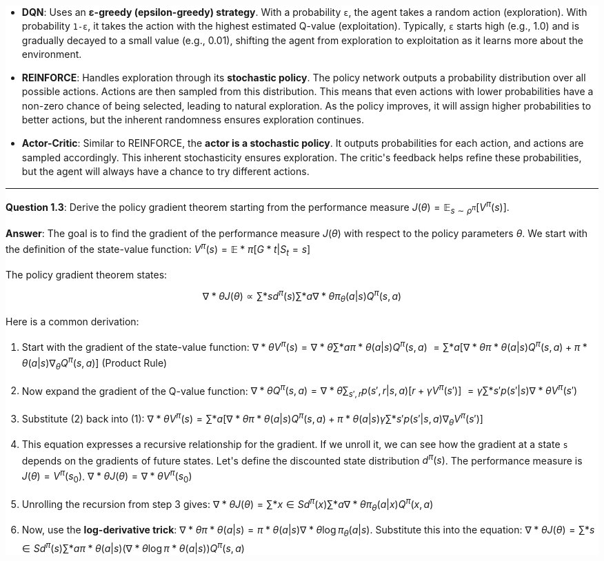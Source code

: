 -   **DQN**: Uses an **ε-greedy (epsilon-greedy) strategy**. With a probability `ε`, the agent takes a random action (exploration). With probability `1-ε`, it takes the action with the highest estimated Q-value (exploitation). Typically, `ε` starts high (e.g., 1.0) and is gradually decayed to a small value (e.g., 0.01), shifting the agent from exploration to exploitation as it learns more about the environment.

-   **REINFORCE**: Handles exploration through its **stochastic policy**. The policy network outputs a probability distribution over all possible actions. Actions are then sampled from this distribution. This means that even actions with lower probabilities have a non-zero chance of being selected, leading to natural exploration. As the policy improves, it will assign higher probabilities to better actions, but the inherent randomness ensures exploration continues.

-   **Actor-Critic**: Similar to REINFORCE, the **actor is a stochastic policy**. It outputs probabilities for each action, and actions are sampled accordingly. This inherent stochasticity ensures exploration. The critic's feedback helps refine these probabilities, but the agent will always have a chance to try different actions.

---

**Question 1.3**: Derive the policy gradient theorem starting from the performance measure $J(\theta) = \mathbb{E}_{s \sim \rho^\pi}[V^\pi(s)]$.

**Answer**:
The goal is to find the gradient of the performance measure $J(\theta)$ with respect to the policy parameters $\theta$. We start with the definition of the state-value function:
$V^\pi(s) = \mathbb{E}*\pi[G*t | S_t=s]$

The policy gradient theorem states:
$$\nabla*\theta J(\theta) \propto \sum*s d^\pi(s) \sum*a \nabla*\theta \pi_\theta(a|s) Q^\pi(s,a)$$

Here is a common derivation:
1.  Start with the gradient of the state-value function:
    $\nabla*\theta V^\pi(s) = \nabla*\theta \sum*a \pi*\theta(a|s) Q^\pi(s,a)$
    $= \sum*a [\nabla*\theta \pi*\theta(a|s) Q^\pi(s,a) + \pi*\theta(a|s) \nabla_\theta Q^\pi(s,a)]$ (Product Rule)

2.  Now expand the gradient of the Q-value function:
    $\nabla*\theta Q^\pi(s,a) = \nabla*\theta \sum_{s',r} p(s',r|s,a) [r + \gamma V^\pi(s')]$
    $= \gamma \sum*{s'} p(s'|s) \nabla*\theta V^\pi(s')$

3.  Substitute (2) back into (1):
    $\nabla*\theta V^\pi(s) = \sum*a [\nabla*\theta \pi*\theta(a|s) Q^\pi(s,a) + \pi*\theta(a|s) \gamma \sum*{s'} p(s'|s,a) \nabla_\theta V^\pi(s')]$

4.  This equation expresses a recursive relationship for the gradient. If we unroll it, we can see how the gradient at a state `s` depends on the gradients of future states. Let's define the discounted state distribution $d^\pi(s)$.
    The performance measure is $J(\theta) = V^\pi(s_0)$.
    $\nabla*\theta J(\theta) = \nabla*\theta V^\pi(s_0)$

5.  Unrolling the recursion from step 3 gives:
    $\nabla*\theta J(\theta) = \sum*{x \in S} d^\pi(x) \sum*a \nabla*\theta \pi_\theta(a|x) Q^\pi(x,a)$

6.  Now, use the **log-derivative trick**: $\nabla*\theta \pi*\theta(a|s) = \pi*\theta(a|s) \nabla*\theta \log \pi_\theta(a|s)$.
    Substitute this into the equation:
    $\nabla*\theta J(\theta) = \sum*{s \in S} d^\pi(s) \sum*a \pi*\theta(a|s) (\nabla*\theta \log \pi*\theta(a|s)) Q^\pi(s,a)$
